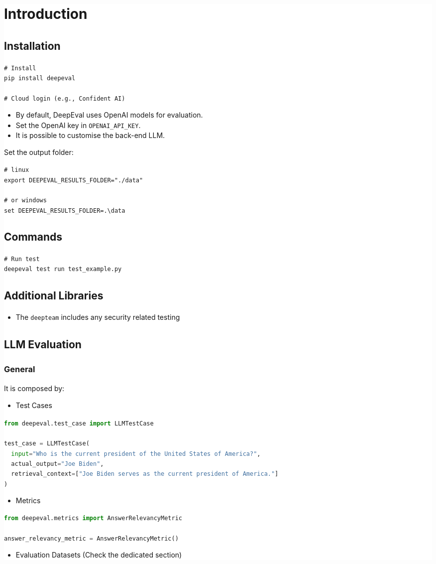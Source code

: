 # Introduction
## Installation
```
# Install
pip install deepeval

# Cloud login (e.g., Confident AI)
```

- By default, DeepEval uses OpenAI models for evaluation.
- Set the OpenAI key in `OPENAI_API_KEY`.
- It is possible to customise the back-end LLM.

Set the output folder:
```
# linux
export DEEPEVAL_RESULTS_FOLDER="./data"

# or windows
set DEEPEVAL_RESULTS_FOLDER=.\data
```

## Commands
```
# Run test
deepeval test run test_example.py
```

## Additional Libraries
- The `deepteam` includes any security related testing

## LLM Evaluation
### General
It is composed by:
- Test Cases
```python
from deepeval.test_case import LLMTestCase

test_case = LLMTestCase(
  input="Who is the current president of the United States of America?",
  actual_output="Joe Biden",
  retrieval_context=["Joe Biden serves as the current president of America."]
)
```
- Metrics
```python
from deepeval.metrics import AnswerRelevancyMetric

answer_relevancy_metric = AnswerRelevancyMetric()
```
- Evaluation Datasets (Check the dedicated section)
